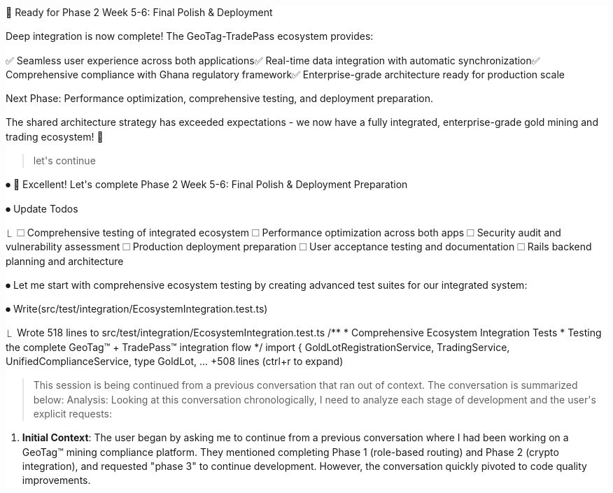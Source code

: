   🚀 Ready for Phase 2 Week 5-6: Final Polish & Deployment

  Deep integration is now complete! The GeoTag-TradePass ecosystem provides:

  ✅ Seamless user experience across both applications✅ Real-time data integration with automatic synchronization✅ Comprehensive compliance with Ghana
  regulatory framework✅ Enterprise-grade architecture ready for production scale

  Next Phase: Performance optimization, comprehensive testing, and deployment preparation.

  The shared architecture strategy has exceeded expectations - we now have a fully integrated, enterprise-grade gold mining and trading ecosystem! 🌟


> let's continue


⏺ 🚀 Excellent! Let's complete Phase 2 Week 5-6: Final Polish & Deployment Preparation


⏺ Update Todos

  ⎿  ☐ Comprehensive testing of integrated ecosystem
     ☐ Performance optimization across both apps
     ☐ Security audit and vulnerability assessment
     ☐ Production deployment preparation
     ☐ User acceptance testing and documentation
     ☐ Rails backend planning and architecture


⏺ Let me start with comprehensive ecosystem testing by creating advanced test suites for our integrated system:


⏺ Write(src/test/integration/EcosystemIntegration.test.ts)

  ⎿  Wrote 518 lines to src/test/integration/EcosystemIntegration.test.ts
     /**
      * Comprehensive Ecosystem Integration Tests
      * Testing the complete GeoTag™ + TradePass™ integration flow
      */
     import {
       GoldLotRegistrationService,
       TradingService,
       UnifiedComplianceService,
       type GoldLot,
     … +508 lines (ctrl+r to expand)


> This session is being continued from a previous conversation that ran out of context. The conversation is summarized below:
  Analysis:
  Looking at this conversation chronologically, I need to analyze each stage of development and the user's explicit requests:

  1. **Initial Context**: The user began by asking me to continue from a previous conversation where I had been working on a GeoTag™ mining compliance platform.
   They mentioned completing Phase 1 (role-based routing) and Phase 2 (crypto integration), and requested "phase 3" to continue development. However, the 
  conversation quickly pivoted to code quality improvements.
